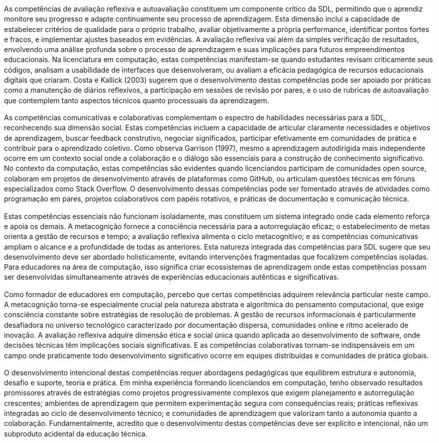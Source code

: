 As competências de avaliação reflexiva e autoavaliação constituem um componente crítico da SDL, permitindo que o aprendiz monitore seu progresso e adapte continuamente seu processo de aprendizagem. Esta dimensão inclui a capacidade de estabelecer critérios de qualidade para o próprio trabalho, avaliar objetivamente a própria performance, identificar pontos fortes e fracos, e implementar ajustes baseados em evidências. A avaliação reflexiva vai além da simples verificação de resultados, envolvendo uma análise profunda sobre o processo de aprendizagem e suas implicações para futuros empreendimentos educacionais. Na licenciatura em computação, estas competências manifestam-se quando estudantes revisam criticamente seus códigos, analisam a usabilidade de interfaces que desenvolveram, ou avaliam a eficácia pedagógica de recursos educacionais digitais que criaram. Costa e Kallick (2003) sugerem que o desenvolvimento destas competências pode ser apoiado por práticas como a manutenção de diários reflexivos, a participação em sessões de revisão por pares, e o uso de rubricas de autoavaliação que contemplem tanto aspectos técnicos quanto processuais da aprendizagem.

As competências comunicativas e colaborativas complementam o espectro de habilidades necessárias para a SDL, reconhecendo sua dimensão social. Estas competências incluem a capacidade de articular claramente necessidades e objetivos de aprendizagem, buscar feedback construtivo, negociar significados, participar efetivamente em comunidades de prática e contribuir para o aprendizado coletivo. Como observa Garrison (1997), mesmo a aprendizagem autodirigida mais independente ocorre em um contexto social onde a colaboração e o diálogo são essenciais para a construção de conhecimento significativo. No contexto da computação, estas competências são evidentes quando licenciandos participam de comunidades open source, colaboram em projetos de desenvolvimento através de plataformas como GitHub, ou articulam questões técnicas em fóruns especializados como Stack Overflow. O desenvolvimento dessas competências pode ser fomentado através de atividades como programação em pares, projetos colaborativos com papéis rotativos, e práticas de documentação e comunicação técnica.

Estas competências essenciais não funcionam isoladamente, mas constituem um sistema integrado onde cada elemento reforça e apoia os demais. A metacognição fornece a consciência necessária para a autorregulação eficaz; o estabelecimento de metas orienta a gestão de recursos e tempo; a avaliação reflexiva alimenta o ciclo metacognitivo; e as competências comunicativas ampliam o alcance e a profundidade de todas as anteriores. Esta natureza integrada das competências para SDL sugere que seu desenvolvimento deve ser abordado holisticamente, evitando intervenções fragmentadas que focalizem competências isoladas. Para educadores na área de computação, isso significa criar ecossistemas de aprendizagem onde estas competências possam ser desenvolvidas simultaneamente através de experiências educacionais autênticas e significativas.

Como formador de educadores em computação, percebo que certas competências adquirem relevância particular neste campo. A metacognição torna-se especialmente crucial pela natureza abstrata e algorítmica do pensamento computacional, que exige consciência constante sobre estratégias de resolução de problemas. A gestão de recursos informacionais é particularmente desafiadora no universo tecnológico caracterizado por documentação dispersa, comunidades online e ritmo acelerado de inovação. A avaliação reflexiva adquire dimensão ética e social única quando aplicada ao desenvolvimento de software, onde decisões técnicas têm implicações sociais significativas. E as competências colaborativas tornam-se indispensáveis em um campo onde praticamente todo desenvolvimento significativo ocorre em equipes distribuídas e comunidades de prática globais.

O desenvolvimento intencional destas competências requer abordagens pedagógicas que equilibrem estrutura e autonomia, desafio e suporte, teoria e prática. Em minha experiência formando licenciandos em computação, tenho observado resultados promissores através de estratégias como projetos progressivamente complexos que exigem planejamento e autorregulação crescentes; ambientes de aprendizagem que permitem experimentação segura com consequências reais; práticas reflexivas integradas ao ciclo de desenvolvimento técnico; e comunidades de aprendizagem que valorizam tanto a autonomia quanto a colaboração. Fundamentalmente, acredito que o desenvolvimento destas competências deve ser explícito e intencional, não um subproduto acidental da educação técnica.
